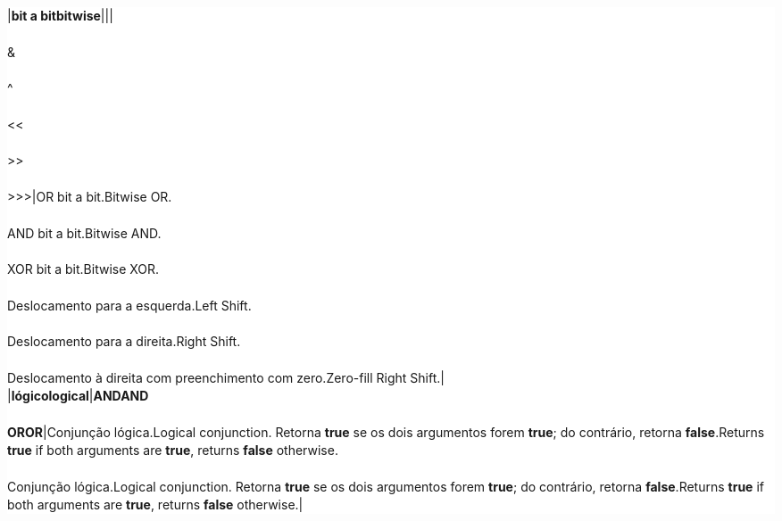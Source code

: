 |<span data-ttu-id="27f42-372">**bit a bit**</span><span class="sxs-lookup"><span data-stu-id="27f42-372">**bitwise**</span></span>|<span data-ttu-id="27f42-373">&#124;</span><span class="sxs-lookup"><span data-stu-id="27f42-373">&#124;</span></span><br /><br /> &<br /><br /> ^<br /><br /> <<<br /><br /> >><br /><br /> >>>|<span data-ttu-id="27f42-374">OR bit a bit.</span><span class="sxs-lookup"><span data-stu-id="27f42-374">Bitwise OR.</span></span><br /><br /> <span data-ttu-id="27f42-375">AND bit a bit.</span><span class="sxs-lookup"><span data-stu-id="27f42-375">Bitwise AND.</span></span><br /><br /> <span data-ttu-id="27f42-376">XOR bit a bit.</span><span class="sxs-lookup"><span data-stu-id="27f42-376">Bitwise XOR.</span></span><br /><br /> <span data-ttu-id="27f42-377">Deslocamento para a esquerda.</span><span class="sxs-lookup"><span data-stu-id="27f42-377">Left Shift.</span></span><br /><br /> <span data-ttu-id="27f42-378">Deslocamento para a direita.</span><span class="sxs-lookup"><span data-stu-id="27f42-378">Right Shift.</span></span><br /><br /> <span data-ttu-id="27f42-379">Deslocamento à direita com preenchimento com zero.</span><span class="sxs-lookup"><span data-stu-id="27f42-379">Zero-fill Right Shift.</span></span>|  
|<span data-ttu-id="27f42-380">**lógico**</span><span class="sxs-lookup"><span data-stu-id="27f42-380">**logical**</span></span>|<span data-ttu-id="27f42-381">**AND**</span><span class="sxs-lookup"><span data-stu-id="27f42-381">**AND**</span></span><br /><br /> <span data-ttu-id="27f42-382">**OR**</span><span class="sxs-lookup"><span data-stu-id="27f42-382">**OR**</span></span>|<span data-ttu-id="27f42-383">Conjunção lógica.</span><span class="sxs-lookup"><span data-stu-id="27f42-383">Logical conjunction.</span></span> <span data-ttu-id="27f42-384">Retorna **true** se os dois argumentos forem **true**; do contrário, retorna **false**.</span><span class="sxs-lookup"><span data-stu-id="27f42-384">Returns **true** if both arguments are **true**, returns **false** otherwise.</span></span><br /><br /> <span data-ttu-id="27f42-385">Conjunção lógica.</span><span class="sxs-lookup"><span data-stu-id="27f42-385">Logical conjunction.</span></span> <span data-ttu-id="27f42-386">Retorna **true** se os dois argumentos forem **true**; do contrário, retorna **false**.</span><span class="sxs-lookup"><span data-stu-id="27f42-386">Returns **true** if both arguments are **true**, returns **false** otherwise.</span></span>|  